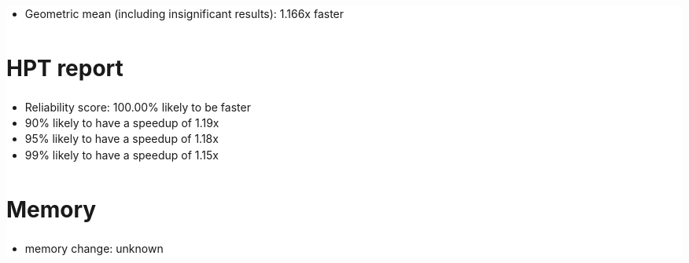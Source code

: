 - Geometric mean (including insignificant results): 1.166x faster

# HPT report

- Reliability score: 100.00% likely to be faster
- 90% likely to have a speedup of 1.19x
- 95% likely to have a speedup of 1.18x
- 99% likely to have a speedup of 1.15x

# Memory
- memory change: unknown